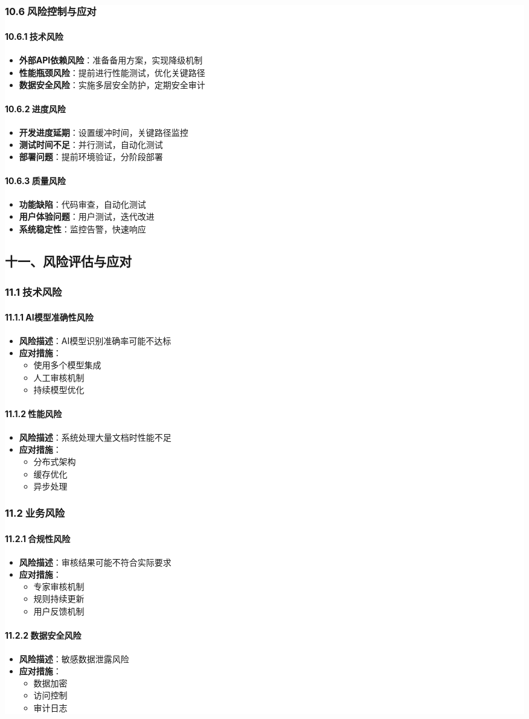 ### 10.6 风险控制与应对

#### 10.6.1 技术风险
- **外部API依赖风险**：准备备用方案，实现降级机制
- **性能瓶颈风险**：提前进行性能测试，优化关键路径
- **数据安全风险**：实施多层安全防护，定期安全审计

#### 10.6.2 进度风险
- **开发进度延期**：设置缓冲时间，关键路径监控
- **测试时间不足**：并行测试，自动化测试
- **部署问题**：提前环境验证，分阶段部署

#### 10.6.3 质量风险
- **功能缺陷**：代码审查，自动化测试
- **用户体验问题**：用户测试，迭代改进
- **系统稳定性**：监控告警，快速响应

## 十一、风险评估与应对

### 11.1 技术风险

#### 11.1.1 AI模型准确性风险
- **风险描述**：AI模型识别准确率可能不达标
- **应对措施**：
  - 使用多个模型集成
  - 人工审核机制
  - 持续模型优化

#### 11.1.2 性能风险
- **风险描述**：系统处理大量文档时性能不足
- **应对措施**：
  - 分布式架构
  - 缓存优化
  - 异步处理

### 11.2 业务风险

#### 11.2.1 合规性风险
- **风险描述**：审核结果可能不符合实际要求
- **应对措施**：
  - 专家审核机制
  - 规则持续更新
  - 用户反馈机制

#### 11.2.2 数据安全风险
- **风险描述**：敏感数据泄露风险
- **应对措施**：
  - 数据加密
  - 访问控制
  - 审计日志
